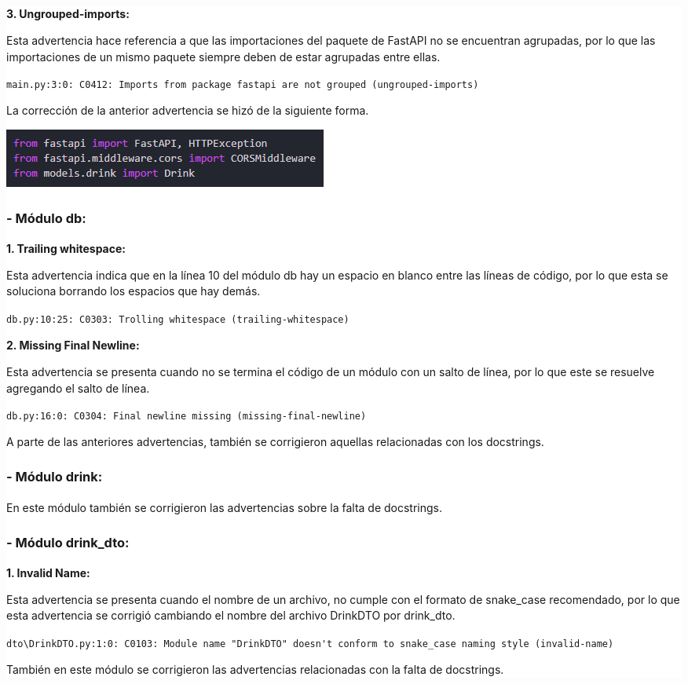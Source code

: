 **3. Ungrouped-imports:**

Esta advertencia hace referencia a que las importaciones del paquete de FastAPI no se encuentran agrupadas, por lo que las importaciones de un mismo paquete siempre deben de estar agrupadas entre ellas.

```
main.py:3:0: C0412: Imports from package fastapi are not grouped (ungrouped-imports)
```

La corrección de la anterior advertencia se hizó de la siguiente forma.

![alt text](image-3.png)

### **- Módulo db:**

**1. Trailing whitespace:**

Esta advertencia indica que en la línea 10 del módulo db hay un espacio en blanco entre las líneas de código, por lo que esta se soluciona borrando los espacios que hay demás.

```
db.py:10:25: C0303: Trolling whitespace (trailing-whitespace)
```

**2. Missing Final Newline:**

Esta advertencia se presenta cuando no se termina el código de un módulo con un salto de línea, por lo que este se resuelve agregando el salto de línea.

```
db.py:16:0: C0304: Final newline missing (missing-final-newline)
```

A parte de las anteriores advertencias, también se corrigieron aquellas relacionadas con los docstrings.

### **- Módulo drink**:

En este módulo también se corrigieron las advertencias sobre la falta de docstrings. 

### **- Módulo drink_dto**:

**1. Invalid Name:**

Esta advertencia se presenta cuando el nombre de un archivo, no cumple con el formato de snake_case recomendado, por lo que esta advertencia se corrigió cambiando el nombre del archivo DrinkDTO por drink_dto.

```
dto\DrinkDTO.py:1:0: C0103: Module name "DrinkDTO" doesn't conform to snake_case naming style (invalid-name)
```

También en este módulo se corrigieron las advertencias relacionadas con la falta de docstrings.
